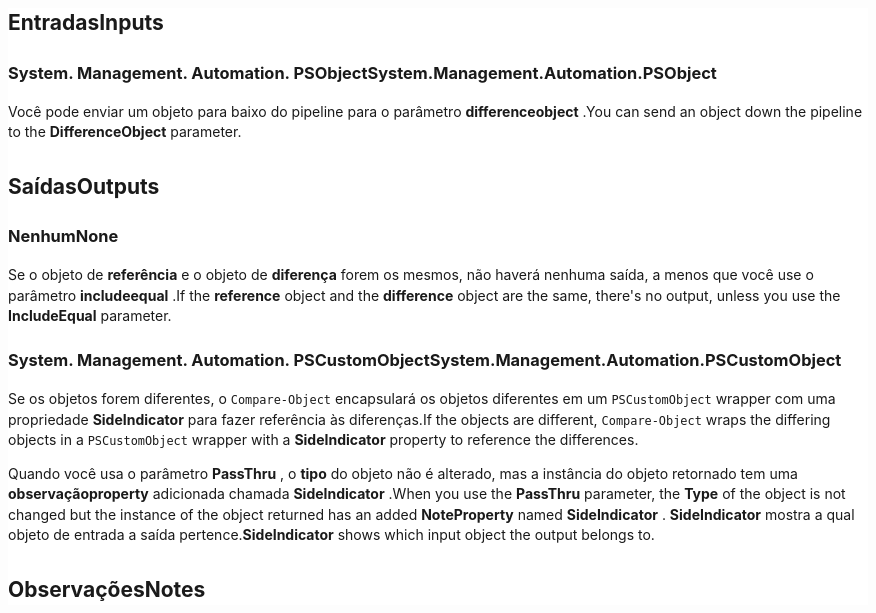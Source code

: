 ## <span data-ttu-id="696d7-189">Entradas</span><span class="sxs-lookup"><span data-stu-id="696d7-189">Inputs</span></span>

### <span data-ttu-id="696d7-190">System. Management. Automation. PSObject</span><span class="sxs-lookup"><span data-stu-id="696d7-190">System.Management.Automation.PSObject</span></span>

<span data-ttu-id="696d7-191">Você pode enviar um objeto para baixo do pipeline para o parâmetro **differenceobject** .</span><span class="sxs-lookup"><span data-stu-id="696d7-191">You can send an object down the pipeline to the **DifferenceObject** parameter.</span></span>

## <span data-ttu-id="696d7-192">Saídas</span><span class="sxs-lookup"><span data-stu-id="696d7-192">Outputs</span></span>

### <span data-ttu-id="696d7-193">Nenhum</span><span class="sxs-lookup"><span data-stu-id="696d7-193">None</span></span>

<span data-ttu-id="696d7-194">Se o objeto de **referência** e o objeto de **diferença** forem os mesmos, não haverá nenhuma saída, a menos que você use o parâmetro **includeequal** .</span><span class="sxs-lookup"><span data-stu-id="696d7-194">If the **reference** object and the **difference** object are the same, there's no output, unless you use the **IncludeEqual** parameter.</span></span>

### <span data-ttu-id="696d7-195">System. Management. Automation. PSCustomObject</span><span class="sxs-lookup"><span data-stu-id="696d7-195">System.Management.Automation.PSCustomObject</span></span>

<span data-ttu-id="696d7-196">Se os objetos forem diferentes, o `Compare-Object` encapsulará os objetos diferentes em um `PSCustomObject` wrapper com uma propriedade **SideIndicator** para fazer referência às diferenças.</span><span class="sxs-lookup"><span data-stu-id="696d7-196">If the objects are different, `Compare-Object` wraps the differing objects in a `PSCustomObject` wrapper with a **SideIndicator** property to reference the differences.</span></span>

<span data-ttu-id="696d7-197">Quando você usa o parâmetro **PassThru** , o **tipo** do objeto não é alterado, mas a instância do objeto retornado tem uma **observaçãoproperty** adicionada chamada **SideIndicator** .</span><span class="sxs-lookup"><span data-stu-id="696d7-197">When you use the **PassThru** parameter, the **Type** of the object is not changed but the instance of the object returned has an added **NoteProperty** named **SideIndicator** .</span></span> <span data-ttu-id="696d7-198">**SideIndicator** mostra a qual objeto de entrada a saída pertence.</span><span class="sxs-lookup"><span data-stu-id="696d7-198">**SideIndicator** shows which input object the output belongs to.</span></span>

## <span data-ttu-id="696d7-199">Observações</span><span class="sxs-lookup"><span data-stu-id="696d7-199">Notes</span></span>
